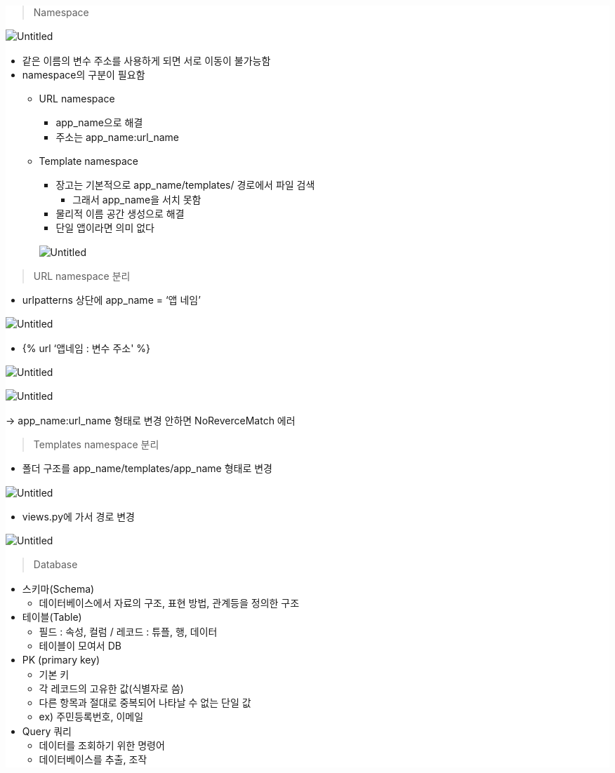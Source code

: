 > Namespace
> 

![Untitled](https://s3-us-west-2.amazonaws.com/secure.notion-static.com/83e01be0-9d8e-4a2b-a4bf-a348406dc148/Untitled.png)

- 같은 이름의 변수 주소를 사용하게 되면 서로 이동이 불가능함
- namespace의 구분이 필요함
    - URL namespace
        - app_name으로 해결
        - 주소는 app_name:url_name
    - Template namespace
        - 장고는 기본적으로 app_name/templates/ 경로에서 파일 검색
            - 그래서 app_name을 서치 못함
        - 물리적 이름 공간 생성으로 해결
        - 단일 앱이라면 의미 없다
        
        ![Untitled](https://s3-us-west-2.amazonaws.com/secure.notion-static.com/ad9f4481-b312-4d14-a97d-fa88a37ff1fb/Untitled.png)
        

> URL namespace 분리
> 
- urlpatterns 상단에 app_name = ‘앱 네임’

![Untitled](https://s3-us-west-2.amazonaws.com/secure.notion-static.com/f33ae9fc-0c41-4bfb-bb6b-8368b03ccafc/Untitled.png)

- {% url ‘앱네임 : 변수 주소' %}

![Untitled](https://s3-us-west-2.amazonaws.com/secure.notion-static.com/19b93e52-6254-4b1a-9bc2-dea6d58980eb/Untitled.png)

![Untitled](https://s3-us-west-2.amazonaws.com/secure.notion-static.com/1e1fa497-661a-4c55-a55c-a2d679055626/Untitled.png)

→ app_name:url_name 형태로 변경 안하면 NoReverceMatch 에러

> Templates namespace 분리
> 
- 폴더 구조를 app_name/templates/app_name 형태로 변경

![Untitled](https://s3-us-west-2.amazonaws.com/secure.notion-static.com/ea2d5f33-5c8e-48ab-8b50-79847459ba55/Untitled.png)

- views.py에 가서 경로 변경

![Untitled](https://s3-us-west-2.amazonaws.com/secure.notion-static.com/8e76635d-e633-4f8a-8566-3a78ae9862af/Untitled.png)

> Database
> 
- 스키마(Schema)
    - 데이터베이스에서 자료의 구조, 표현 방법, 관계등을 정의한 구조
- 테이블(Table)
    - 필드 : 속성, 컬럼 / 레코드 : 튜플, 행, 데이터
    - 테이블이 모여서 DB
- PK (primary key)
    - 기본 키
    - 각 레코드의 고유한 값(식별자로 씀)
    - 다른 항목과 절대로 중복되어 나타날 수 없는 단일 값
    - ex) 주민등록번호, 이메일
- Query 쿼리
    - 데이터를 조회하기 위한 명령어
    - 데이터베이스를 추출, 조작
    